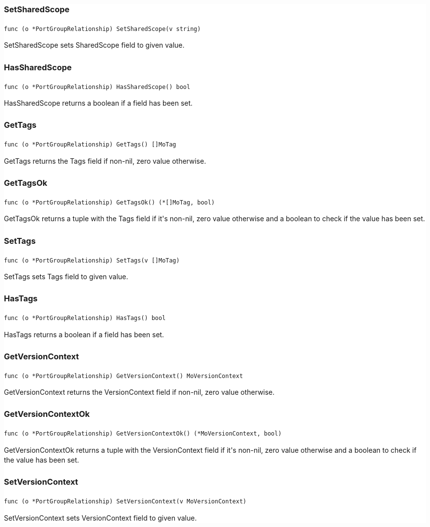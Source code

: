 ### SetSharedScope

`func (o *PortGroupRelationship) SetSharedScope(v string)`

SetSharedScope sets SharedScope field to given value.

### HasSharedScope

`func (o *PortGroupRelationship) HasSharedScope() bool`

HasSharedScope returns a boolean if a field has been set.

### GetTags

`func (o *PortGroupRelationship) GetTags() []MoTag`

GetTags returns the Tags field if non-nil, zero value otherwise.

### GetTagsOk

`func (o *PortGroupRelationship) GetTagsOk() (*[]MoTag, bool)`

GetTagsOk returns a tuple with the Tags field if it's non-nil, zero value otherwise
and a boolean to check if the value has been set.

### SetTags

`func (o *PortGroupRelationship) SetTags(v []MoTag)`

SetTags sets Tags field to given value.

### HasTags

`func (o *PortGroupRelationship) HasTags() bool`

HasTags returns a boolean if a field has been set.

### GetVersionContext

`func (o *PortGroupRelationship) GetVersionContext() MoVersionContext`

GetVersionContext returns the VersionContext field if non-nil, zero value otherwise.

### GetVersionContextOk

`func (o *PortGroupRelationship) GetVersionContextOk() (*MoVersionContext, bool)`

GetVersionContextOk returns a tuple with the VersionContext field if it's non-nil, zero value otherwise
and a boolean to check if the value has been set.

### SetVersionContext

`func (o *PortGroupRelationship) SetVersionContext(v MoVersionContext)`

SetVersionContext sets VersionContext field to given value.
